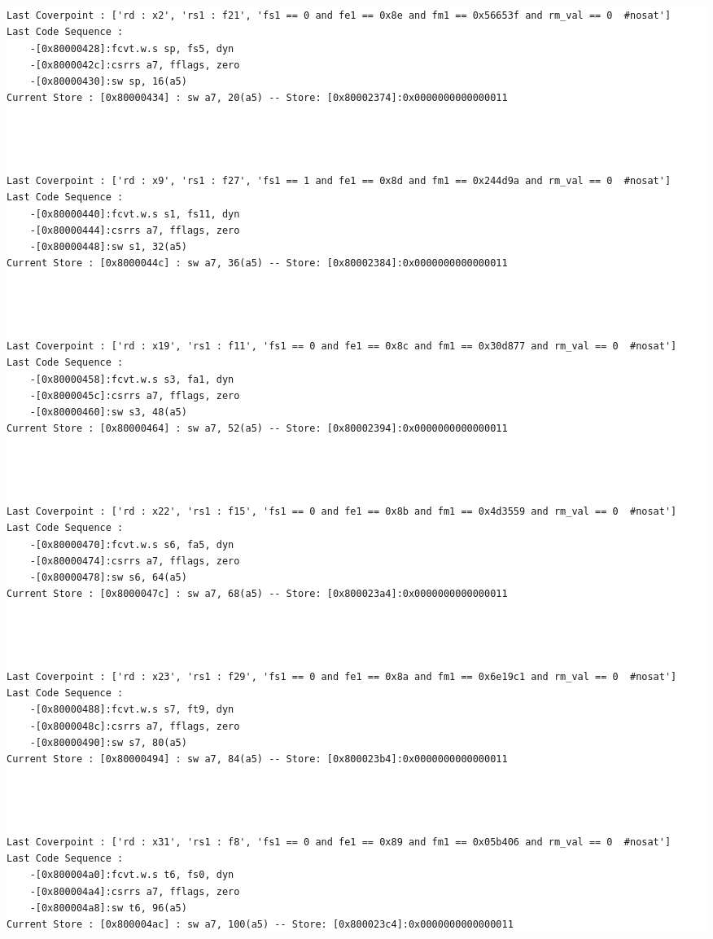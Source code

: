 ```
Last Coverpoint : ['rd : x2', 'rs1 : f21', 'fs1 == 0 and fe1 == 0x8e and fm1 == 0x56653f and rm_val == 0  #nosat']
Last Code Sequence : 
	-[0x80000428]:fcvt.w.s sp, fs5, dyn
	-[0x8000042c]:csrrs a7, fflags, zero
	-[0x80000430]:sw sp, 16(a5)
Current Store : [0x80000434] : sw a7, 20(a5) -- Store: [0x80002374]:0x0000000000000011




Last Coverpoint : ['rd : x9', 'rs1 : f27', 'fs1 == 1 and fe1 == 0x8d and fm1 == 0x244d9a and rm_val == 0  #nosat']
Last Code Sequence : 
	-[0x80000440]:fcvt.w.s s1, fs11, dyn
	-[0x80000444]:csrrs a7, fflags, zero
	-[0x80000448]:sw s1, 32(a5)
Current Store : [0x8000044c] : sw a7, 36(a5) -- Store: [0x80002384]:0x0000000000000011




Last Coverpoint : ['rd : x19', 'rs1 : f11', 'fs1 == 0 and fe1 == 0x8c and fm1 == 0x30d877 and rm_val == 0  #nosat']
Last Code Sequence : 
	-[0x80000458]:fcvt.w.s s3, fa1, dyn
	-[0x8000045c]:csrrs a7, fflags, zero
	-[0x80000460]:sw s3, 48(a5)
Current Store : [0x80000464] : sw a7, 52(a5) -- Store: [0x80002394]:0x0000000000000011




Last Coverpoint : ['rd : x22', 'rs1 : f15', 'fs1 == 0 and fe1 == 0x8b and fm1 == 0x4d3559 and rm_val == 0  #nosat']
Last Code Sequence : 
	-[0x80000470]:fcvt.w.s s6, fa5, dyn
	-[0x80000474]:csrrs a7, fflags, zero
	-[0x80000478]:sw s6, 64(a5)
Current Store : [0x8000047c] : sw a7, 68(a5) -- Store: [0x800023a4]:0x0000000000000011




Last Coverpoint : ['rd : x23', 'rs1 : f29', 'fs1 == 0 and fe1 == 0x8a and fm1 == 0x6e19c1 and rm_val == 0  #nosat']
Last Code Sequence : 
	-[0x80000488]:fcvt.w.s s7, ft9, dyn
	-[0x8000048c]:csrrs a7, fflags, zero
	-[0x80000490]:sw s7, 80(a5)
Current Store : [0x80000494] : sw a7, 84(a5) -- Store: [0x800023b4]:0x0000000000000011




Last Coverpoint : ['rd : x31', 'rs1 : f8', 'fs1 == 0 and fe1 == 0x89 and fm1 == 0x05b406 and rm_val == 0  #nosat']
Last Code Sequence : 
	-[0x800004a0]:fcvt.w.s t6, fs0, dyn
	-[0x800004a4]:csrrs a7, fflags, zero
	-[0x800004a8]:sw t6, 96(a5)
Current Store : [0x800004ac] : sw a7, 100(a5) -- Store: [0x800023c4]:0x0000000000000011

```